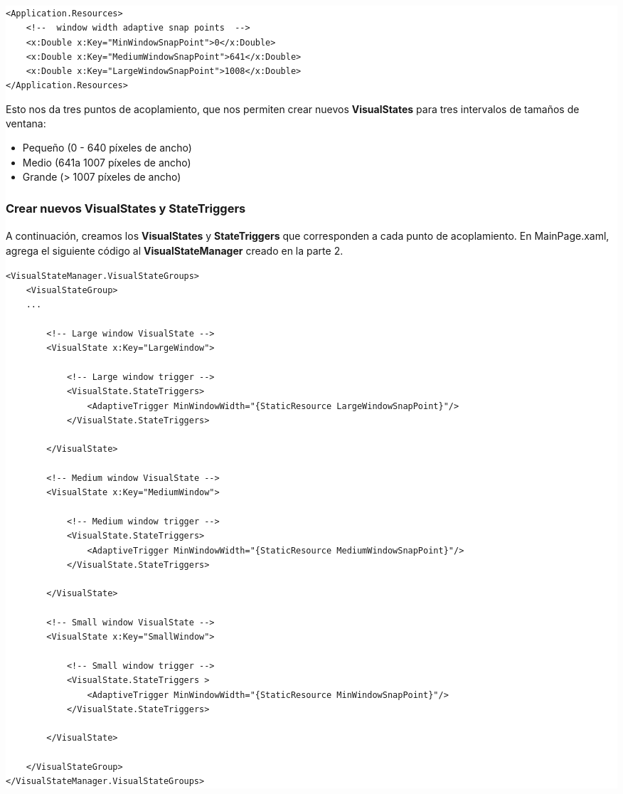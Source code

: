 ```XAML
<Application.Resources>
    <!--  window width adaptive snap points  -->
    <x:Double x:Key="MinWindowSnapPoint">0</x:Double>
    <x:Double x:Key="MediumWindowSnapPoint">641</x:Double>
    <x:Double x:Key="LargeWindowSnapPoint">1008</x:Double>
</Application.Resources>
```

Esto nos da tres puntos de acoplamiento, que nos permiten crear nuevos **VisualStates** para tres intervalos de tamaños de ventana:
+ Pequeño (0 - 640 píxeles de ancho)
+ Medio (641a 1007 píxeles de ancho)
+ Grande (> 1007 píxeles de ancho)

### <a name="create-new-visualstates-and-statetriggers"></a>Crear nuevos VisualStates y StateTriggers
A continuación, creamos los **VisualStates** y **StateTriggers** que corresponden a cada punto de acoplamiento. En MainPage.xaml, agrega el siguiente código al **VisualStateManager** creado en la parte 2.

```XAML
<VisualStateManager.VisualStateGroups>
    <VisualStateGroup>
    ...

        <!-- Large window VisualState -->
        <VisualState x:Key="LargeWindow">

            <!-- Large window trigger -->
            <VisualState.StateTriggers>
                <AdaptiveTrigger MinWindowWidth="{StaticResource LargeWindowSnapPoint}"/>
            </VisualState.StateTriggers>
     
        </VisualState>

        <!-- Medium window VisualState -->
        <VisualState x:Key="MediumWindow">

            <!-- Medium window trigger -->
            <VisualState.StateTriggers>
                <AdaptiveTrigger MinWindowWidth="{StaticResource MediumWindowSnapPoint}"/>
            </VisualState.StateTriggers>
        
        </VisualState>

        <!-- Small window VisualState -->
        <VisualState x:Key="SmallWindow">

            <!-- Small window trigger -->
            <VisualState.StateTriggers >
                <AdaptiveTrigger MinWindowWidth="{StaticResource MinWindowSnapPoint}"/>
            </VisualState.StateTriggers>

        </VisualState>

    </VisualStateGroup>
</VisualStateManager.VisualStateGroups>
```
